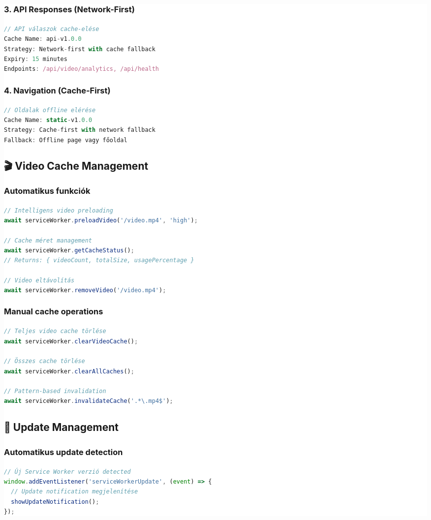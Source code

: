 ### 3. **API Responses** (Network-First)
```javascript
// API válaszok cache-elése
Cache Name: api-v1.0.0
Strategy: Network-first with cache fallback
Expiry: 15 minutes
Endpoints: /api/video/analytics, /api/health
```

### 4. **Navigation** (Cache-First)
```javascript
// Oldalak offline elérése
Cache Name: static-v1.0.0
Strategy: Cache-first with network fallback
Fallback: Offline page vagy főoldal
```

## 🎬 Video Cache Management

### Automatikus funkciók
```typescript
// Intelligens video preloading
await serviceWorker.preloadVideo('/video.mp4', 'high');

// Cache méret management
await serviceWorker.getCacheStatus();
// Returns: { videoCount, totalSize, usagePercentage }

// Video eltávolítás
await serviceWorker.removeVideo('/video.mp4');
```

### Manual cache operations
```typescript
// Teljes video cache törlése
await serviceWorker.clearVideoCache();

// Összes cache törlése
await serviceWorker.clearAllCaches();

// Pattern-based invalidation
await serviceWorker.invalidateCache('.*\.mp4$');
```

## 📢 Update Management

### Automatikus update detection
```typescript
// Új Service Worker verzió detected
window.addEventListener('serviceWorkerUpdate', (event) => {
  // Update notification megjelenítése
  showUpdateNotification();
});
```
